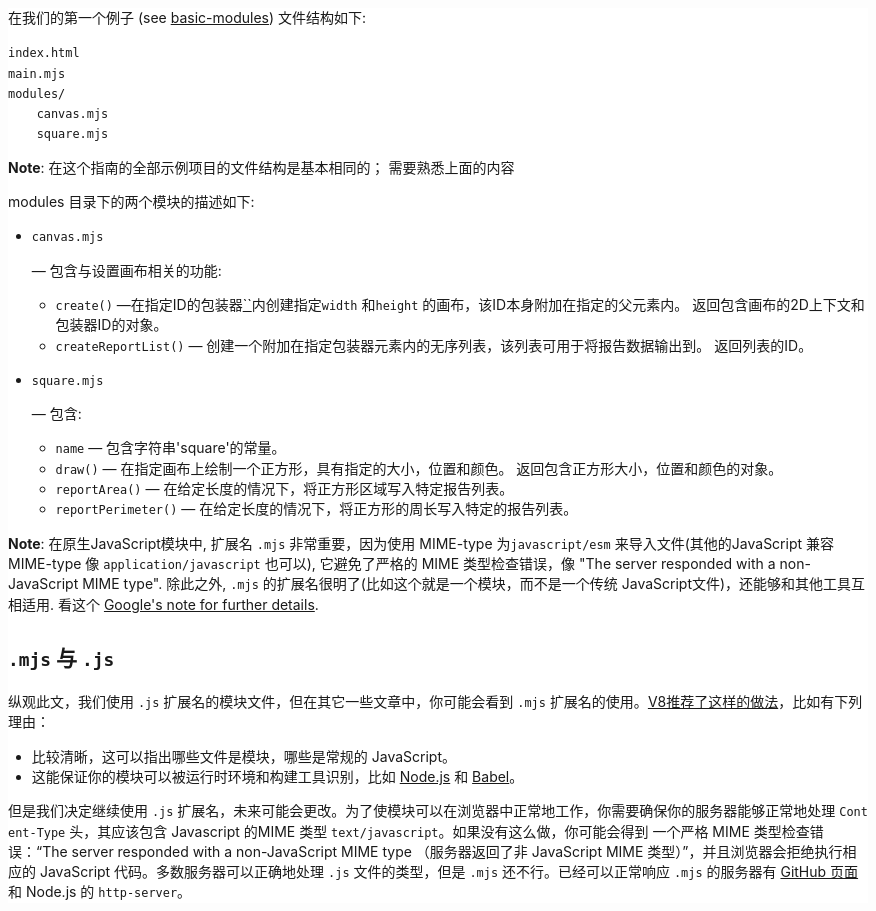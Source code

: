 在我们的第一个例子 (see [basic-modules](https://github.com/mdn/js-examples/tree/master/modules/basic-modules)) 文件结构如下:

```html
index.html
main.mjs
modules/
    canvas.mjs
    square.mjs
```

**Note**: 在这个指南的全部示例项目的文件结构是基本相同的； 需要熟悉上面的内容

modules 目录下的两个模块的描述如下:

- ```
  canvas.mjs
  ```

   

  — 包含与设置画布相关的功能:

  - `create()` —在指定ID的包装器[``](https://developer.mozilla.org/zh-CN/docs/Web/HTML/Element/div)内创建指定`width` 和`height` 的画布，该ID本身附加在指定的父元素内。 返回包含画布的2D上下文和包装器ID的对象。
  - `createReportList()` — 创建一个附加在指定包装器元素内的无序列表，该列表可用于将报告数据输出到。 返回列表的ID。

- ```
  square.mjs
  ```

   

  — 包含:

  - `name` — 包含字符串'square'的常量。
  - `draw()` — 在指定画布上绘制一个正方形，具有指定的大小，位置和颜色。 返回包含正方形大小，位置和颜色的对象。
  - `reportArea()` — 在给定长度的情况下，将正方形区域写入特定报告列表。
  - `reportPerimeter()` — 在给定长度的情况下，将正方形的周长写入特定的报告列表。

**Note**: 在原生JavaScript模块中, 扩展名 `.mjs` 非常重要，因为使用 MIME-type 为`javascript/esm` 来导入文件(其他的JavaScript 兼容 MIME-type 像 `application/javascript` 也可以), 它避免了严格的 MIME 类型检查错误，像 "The server responded with a non-JavaScript MIME type". 除此之外, `.mjs` 的扩展名很明了(比如这个就是一个模块，而不是一个传统 JavaScript文件)，还能够和其他工具互相适用. 看这个 [Google's note for further details](https://v8.dev/features/modules#mjs).

## `.mjs` 与 `.js`

纵观此文，我们使用 `.js` 扩展名的模块文件，但在其它一些文章中，你可能会看到 `.mjs` 扩展名的使用。[V8推荐了这样的做法](https://v8.dev/features/modules#mjs)，比如有下列理由：

- 比较清晰，这可以指出哪些文件是模块，哪些是常规的 JavaScript。
- 这能保证你的模块可以被运行时环境和构建工具识别，比如 [Node.js](https://nodejs.org/api/esm.html#esm_enabling) 和 [Babel](https://babeljs.io/docs/en/options#sourcetype)。

但是我们决定继续使用 `.js` 扩展名，未来可能会更改。为了使模块可以在浏览器中正常地工作，你需要确保你的服务器能够正常地处理 `Content-Type` 头，其应该包含 Javascript 的MIME 类型 `text/javascript`。如果没有这么做，你可能会得到 一个严格 MIME 类型检查错误：“The server responded with a non-JavaScript MIME type （服务器返回了非 JavaScript MIME 类型）”，并且浏览器会拒绝执行相应的 JavaScript 代码。多数服务器可以正确地处理 `.js` 文件的类型，但是 `.mjs` 还不行。已经可以正常响应 `.mjs` 的服务器有 [GitHub 页面](https://pages.github.com/) 和 Node.js 的 `http-server`。
